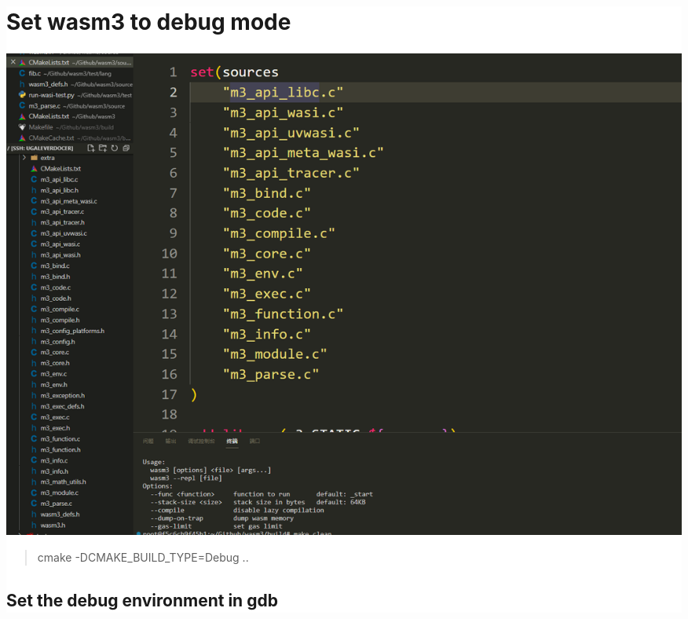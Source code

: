 # Set wasm3 to debug mode

![tree in wasm3](/commons/images/3141911-20231003035605465-2116818168.png)

> cmake -DCMAKE\_BUILD\_TYPE=Debug ..

## Set the debug environment in gdb
